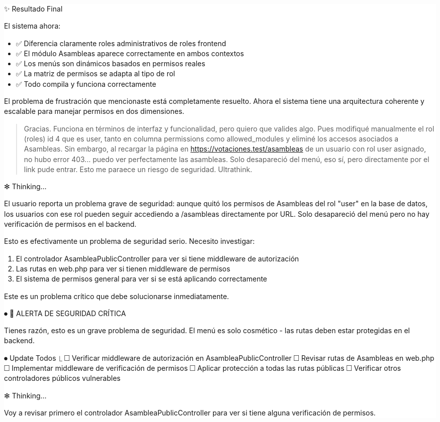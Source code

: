   ✨ Resultado Final

  El sistema ahora:
  - ✅ Diferencia claramente roles administrativos de roles frontend
  - ✅ El módulo Asambleas aparece correctamente en ambos contextos
  - ✅ Los menús son dinámicos basados en permisos reales
  - ✅ La matriz de permisos se adapta al tipo de rol
  - ✅ Todo compila y funciona correctamente

  El problema de frustración que mencionaste está completamente resuelto.
  Ahora el sistema tiene una arquitectura coherente y escalable para
  manejar permisos en dos dimensiones.

> Gracias. Funciona en términos de interfaz y funcionalidad, pero quiero 
  que valides algo. Pues modifiqué manualmente el rol (roles) id 4 que es 
  user, tanto en columna permissions como allowed_modules y eliminé los 
  accesos asociados a Asambleas. Sin embargo, al recargar la página en 
  https://votaciones.test/asambleas de un usuario con rol user asignado, no
   hubo error 403... puedo ver perfectamente las asambleas. Solo 
  desapareció del menú, eso sí, pero directamente por el link pude entrar. 
  Esto me paraece un riesgo de seguridad. Ultrathink.

✻ Thinking…

  El usuario reporta un problema grave de seguridad: aunque quitó los 
  permisos de Asambleas del rol "user" en la base de datos, los usuarios 
  con ese rol pueden seguir accediendo a /asambleas directamente por URL. 
  Solo desapareció del menú pero no hay verificación de permisos en el 
  backend.

  Esto es efectivamente un problema de seguridad serio. Necesito 
  investigar:

  1. El controlador AsambleaPublicController para ver si tiene middleware 
  de autorización
  2. Las rutas en web.php para ver si tienen middleware de permisos
  3. El sistema de permisos general para ver si se está aplicando 
  correctamente

  Este es un problema crítico que debe solucionarse inmediatamente.

⏺ 🚨 ALERTA DE SEGURIDAD CRÍTICA

  Tienes razón, esto es un grave problema de seguridad. El menú es solo
  cosmético - las rutas deben estar protegidas en el backend.

⏺ Update Todos
  ⎿  ☐ Verificar middleware de autorización en AsambleaPublicController
     ☐ Revisar rutas de Asambleas en web.php
     ☐ Implementar middleware de verificación de permisos
     ☐ Aplicar protección a todas las rutas públicas
     ☐ Verificar otros controladores públicos vulnerables

✻ Thinking…

  Voy a revisar primero el controlador AsambleaPublicController para ver si
   tiene alguna verificación de permisos.

